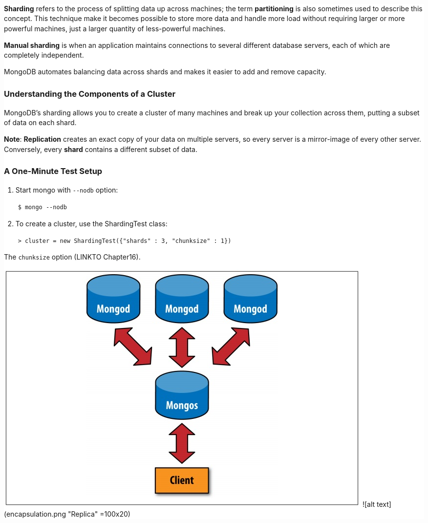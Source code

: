 **Sharding** refers to the process of splitting data up across machines; the term **partitioning** is also sometimes used to describe this concept. This technique make it  becomes possible to store more data and handle more load without requiring larger or more powerful machines, just a larger quantity of less-powerful machines.

**Manual sharding** is when an application maintains connections to several different database servers, each
of which are completely independent.

MongoDB automates balancing data across shards and makes it easier to add and remove capacity.

### Understanding the Components of a Cluster

MongoDB’s sharding allows you to create a cluster of many machines and break up your collection across them, putting a subset of data on each shard. 

**Note**: **Replication** creates an exact copy of your data on multiple servers, so every server is a mirror-image of every other server. Conversely, every **shard** contains a different subset of data.

### A One-Minute Test Setup

1. Start mongo with `--nodb` option:
```
    $ mongo --nodb
```

2. To create a cluster, use the ShardingTest class:
```
    > cluster = new ShardingTest({"shards" : 3, "chunksize" : 1})
```

The `chunksize` option (LINKTO Chapter16).

![alt text](sharding.jpg "Sharding")
![alt text](encapsulation.png "Replica" =100x20)
